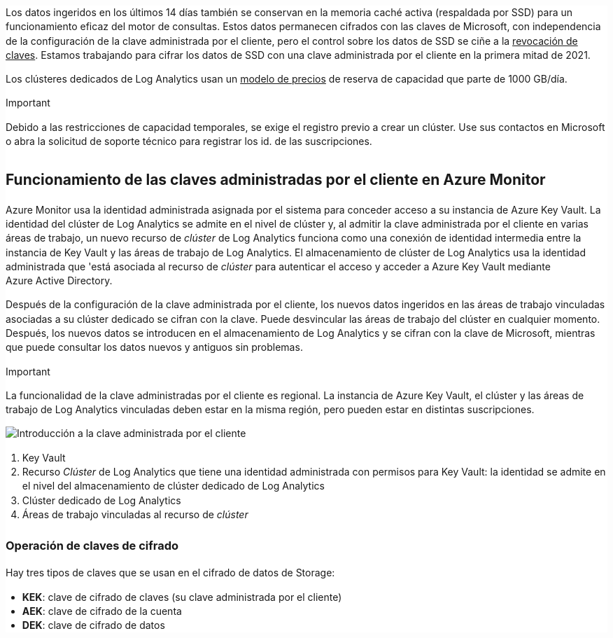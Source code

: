 Los datos ingeridos en los últimos 14 días también se conservan en la memoria caché activa (respaldada por SSD) para un funcionamiento eficaz del motor de consultas. Estos datos permanecen cifrados con las claves de Microsoft, con independencia de la configuración de la clave administrada por el cliente, pero el control sobre los datos de SSD se ciñe a la [revocación de claves](#key-revocation). Estamos trabajando para cifrar los datos de SSD con una clave administrada por el cliente en la primera mitad de 2021.

Los clústeres dedicados de Log Analytics usan un [modelo de precios](../log-query/logs-dedicated-clusters.md#cluster-pricing-model) de reserva de capacidad que parte de 1000 GB/día.

> [!IMPORTANT]
> Debido a las restricciones de capacidad temporales, se exige el registro previo a crear un clúster. Use sus contactos en Microsoft o abra la solicitud de soporte técnico para registrar los id. de las suscripciones.

## <a name="how-customer-managed-key-works-in-azure-monitor"></a>Funcionamiento de las claves administradas por el cliente en Azure Monitor

Azure Monitor usa la identidad administrada asignada por el sistema para conceder acceso a su instancia de Azure Key Vault. La identidad del clúster de Log Analytics se admite en el nivel de clúster y, al admitir la clave administrada por el cliente en varias áreas de trabajo, un nuevo recurso de *clúster* de Log Analytics funciona como una conexión de identidad intermedia entre la instancia de Key Vault y las áreas de trabajo de Log Analytics. El almacenamiento de clúster de Log Analytics usa la identidad administrada que \'está asociada al recurso de *clúster* para autenticar el acceso y acceder a Azure Key Vault mediante Azure Active Directory. 

Después de la configuración de la clave administrada por el cliente, los nuevos datos ingeridos en las áreas de trabajo vinculadas asociadas a su clúster dedicado se cifran con la clave. Puede desvincular las áreas de trabajo del clúster en cualquier momento. Después, los nuevos datos se introducen en el almacenamiento de Log Analytics y se cifran con la clave de Microsoft, mientras que puede consultar los datos nuevos y antiguos sin problemas.

> [!IMPORTANT]
> La funcionalidad de la clave administradas por el cliente es regional. La instancia de Azure Key Vault, el clúster y las áreas de trabajo de Log Analytics vinculadas deben estar en la misma región, pero pueden estar en distintas suscripciones.

![Introducción a la clave administrada por el cliente](media/customer-managed-keys/cmk-overview.png)

1. Key Vault
2. Recurso *Clúster* de Log Analytics que tiene una identidad administrada con permisos para Key Vault: la identidad se admite en el nivel del almacenamiento de clúster dedicado de Log Analytics
3. Clúster dedicado de Log Analytics
4. Áreas de trabajo vinculadas al recurso de *clúster* 

### <a name="encryption-keys-operation"></a>Operación de claves de cifrado

Hay tres tipos de claves que se usan en el cifrado de datos de Storage:

- **KEK**: clave de cifrado de claves (su clave administrada por el cliente)
- **AEK**: clave de cifrado de la cuenta
- **DEK**: clave de cifrado de datos
